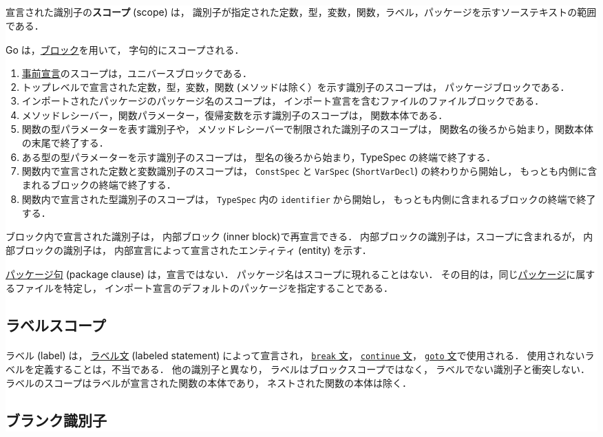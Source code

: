 宣言された識別子の**スコープ** (scope) は，
識別子が指定された定数，型，変数，関数，ラベル，パッケージを示すソーステキストの範囲である．

Go は，[ブロック](#ブロック)を用いて，
字句的にスコープされる．


1. [事前宣言](#事前宣言された識別子)のスコープは，ユニバースブロックである．
2. トップレベルで宣言された定数，型，変数，関数 (メソッドは除く）を示す識別子のスコープは，
   パッケージブロックである．
3. インポートされたパッケージのパッケージ名のスコープは，
   インポート宣言を含むファイルのファイルブロックである．
4. メソッドレシーバー，関数パラメーター，復帰変数を示す識別子のスコープは，
   関数本体である．
5. 関数の型パラメーターを表す識別子や，
   メソッドレシーバーで制限された識別子のスコープは，
   関数名の後ろから始まり，関数本体の末尾で終了する．
6. ある型の型パラメーターを示す識別子のスコープは，
   型名の後ろから始まり，TypeSpec の終端で終了する．
7. 関数内で宣言された定数と変数識別子のスコープは，
   `ConstSpec` と `VarSpec` (`ShortVarDecl`) の終わりから開始し，
   もっとも内側に含まれるブロックの終端で終了する．
8. 関数内で宣言された型識別子のスコープは，
   `TypeSpec` 内の `identifier` から開始し，
   もっとも内側に含まれるブロックの終端で終了する．

ブロック内で宣言された識別子は，
内部ブロック (inner block)で再宣言できる．
内部ブロックの識別子は，スコープに含まれるが，
内部ブロックの識別子は，
内部宣言によって宣言されたエンティティ (entity) を示す．

[パッケージ句](#パッケージ句) (package clause) は，宣言ではない．
パッケージ名はスコープに現れることはない．
その目的は，同じ[パッケージ](#パッケージ)に属するファイルを特定し，
インポート宣言のデフォルトのパッケージを指定することである．


## ラベルスコープ

ラベル (label) は，
[ラベル文](#ラベル文) (labeled statement) によって宣言され，
[`break` 文](#break文)，
[`continue` 文](#continue文)，
[`goto` 文](#goto文)で使用される．
使用されないラベルを定義することは，不当である．
他の識別子と異なり，
ラベルはブロックスコープではなく，
ラベルでない識別子と衝突しない．
ラベルのスコープはラベルが宣言された関数の本体であり，
ネストされた関数の本体は除く．


## ブランク識別子
